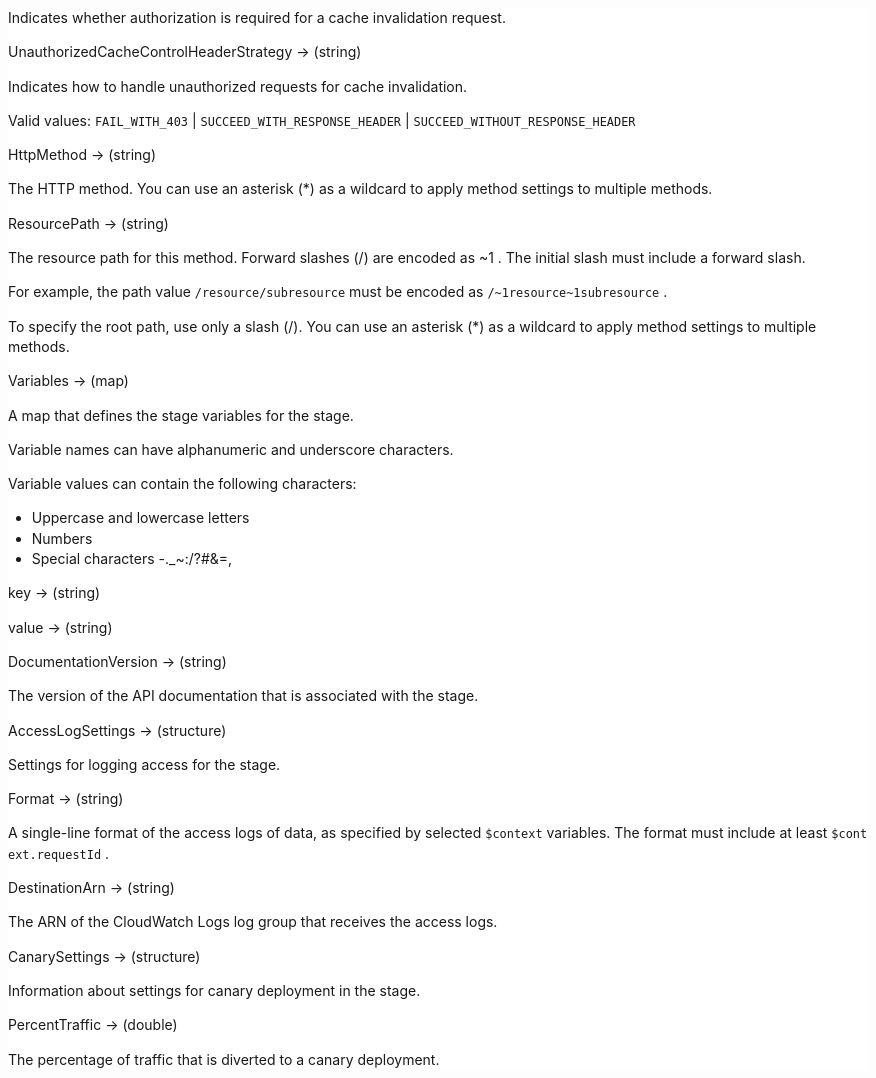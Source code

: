Indicates whether authorization is required for a cache invalidation request.

UnauthorizedCacheControlHeaderStrategy -> (string)

Indicates how to handle unauthorized requests for cache invalidation.

Valid values: `FAIL_WITH_403` | `SUCCEED_WITH_RESPONSE_HEADER` | `SUCCEED_WITHOUT_RESPONSE_HEADER`

HttpMethod -> (string)

The HTTP method. You can use an asterisk (*) as a wildcard to apply method settings to multiple methods.

ResourcePath -> (string)

The resource path for this method. Forward slashes (/) are encoded as ~1 . The initial slash must include a forward slash.

For example, the path value `/resource/subresource` must be encoded as `/~1resource~1subresource` .

To specify the root path, use only a slash (/). You can use an asterisk (*) as a wildcard to apply method settings to multiple methods.

Variables -> (map)

A map that defines the stage variables for the stage.

Variable names can have alphanumeric and underscore characters.

Variable values can contain the following characters:

- Uppercase and lowercase letters
- Numbers
- Special characters -._~:/?#&=,

key -> (string)

value -> (string)

DocumentationVersion -> (string)

The version of the API documentation that is associated with the stage.

AccessLogSettings -> (structure)

Settings for logging access for the stage.

Format -> (string)

A single-line format of the access logs of data, as specified by selected `$context` variables. The format must include at least `$context.requestId` .

DestinationArn -> (string)

The ARN of the CloudWatch Logs log group that receives the access logs.

CanarySettings -> (structure)

Information about settings for canary deployment in the stage.

PercentTraffic -> (double)

The percentage of traffic that is diverted to a canary deployment.
